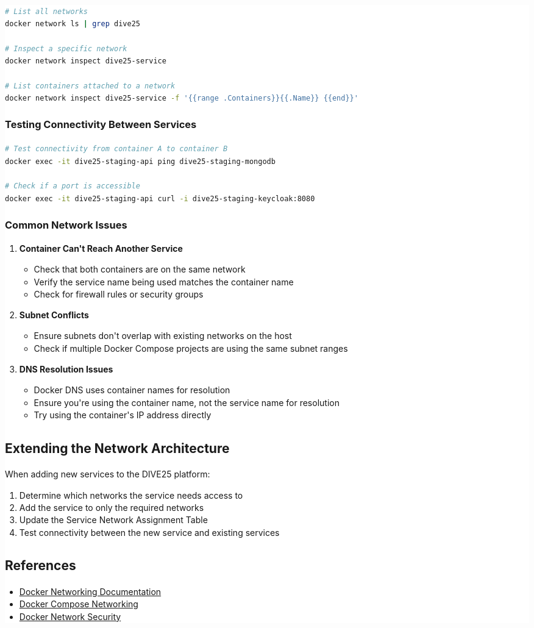 ```bash
# List all networks
docker network ls | grep dive25

# Inspect a specific network
docker network inspect dive25-service

# List containers attached to a network
docker network inspect dive25-service -f '{{range .Containers}}{{.Name}} {{end}}'
```

### Testing Connectivity Between Services

```bash
# Test connectivity from container A to container B
docker exec -it dive25-staging-api ping dive25-staging-mongodb

# Check if a port is accessible
docker exec -it dive25-staging-api curl -i dive25-staging-keycloak:8080
```

### Common Network Issues

1. **Container Can't Reach Another Service**
   - Check that both containers are on the same network
   - Verify the service name being used matches the container name
   - Check for firewall rules or security groups

2. **Subnet Conflicts**
   - Ensure subnets don't overlap with existing networks on the host
   - Check if multiple Docker Compose projects are using the same subnet ranges

3. **DNS Resolution Issues**
   - Docker DNS uses container names for resolution
   - Ensure you're using the container name, not the service name for resolution
   - Try using the container's IP address directly

## Extending the Network Architecture

When adding new services to the DIVE25 platform:

1. Determine which networks the service needs access to
2. Add the service to only the required networks
3. Update the Service Network Assignment Table
4. Test connectivity between the new service and existing services

## References

- [Docker Networking Documentation](https://docs.docker.com/network/)
- [Docker Compose Networking](https://docs.docker.com/compose/networking/)
- [Docker Network Security](https://docs.docker.com/network/security/) 